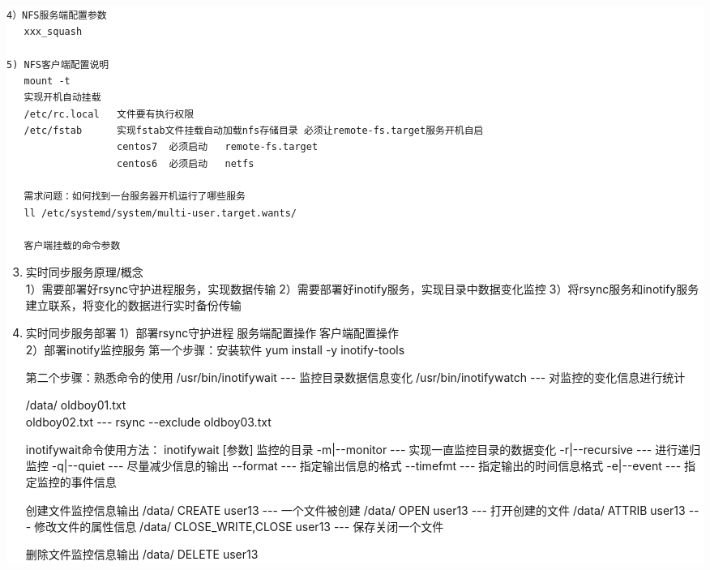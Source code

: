     4）NFS服务端配置参数
	   xxx_squash
	   
	5) NFS客户端配置说明
       mount -t 
       实现开机自动挂载
       /etc/rc.local   文件要有执行权限
       /etc/fstab      实现fstab文件挂载自动加载nfs存储目录 必须让remote-fs.target服务开机自启  
                       centos7  必须启动   remote-fs.target 
                       centos6  必须启动   netfs					   
	   
	   需求问题：如何找到一台服务器开机运行了哪些服务
	   ll /etc/systemd/system/multi-user.target.wants/
	   
	   客户端挂载的命令参数
	   
	   
03. 实时同步服务原理/概念	  
    1）需要部署好rsync守护进程服务，实现数据传输
    2）需要部署好inotify服务，实现目录中数据变化监控
    3）将rsync服务和inotify服务建立联系，将变化的数据进行实时备份传输	
	   
	   
04. 实时同步服务部署
    1）部署rsync守护进程
       服务端配置操作
       客户端配置操作	   
	2）部署inotify监控服务 
	   第一个步骤：安装软件
	   yum install -y inotify-tools
	   
	   第二个步骤：熟悉命令的使用
	   /usr/bin/inotifywait    --- 监控目录数据信息变化
       /usr/bin/inotifywatch   --- 对监控的变化信息进行统计
	   
	   /data/  oldboy01.txt   
	           oldboy02.txt   --- rsync --exclude
			   oldboy03.txt   
	   
	   inotifywait命令使用方法：
	   inotifywait [参数]  监控的目录
	   -m|--monitor   --- 实现一直监控目录的数据变化
	   -r|--recursive --- 进行递归监控
	   -q|--quiet     --- 尽量减少信息的输出
	   --format <fmt> --- 指定输出信息的格式 
	   --timefmt      --- 指定输出的时间信息格式 
	   -e|--event     --- 指定监控的事件信息
	   
	   创建文件监控信息输出
	   /data/ CREATE user13     --- 一个文件被创建
       /data/ OPEN user13       --- 打开创建的文件
       /data/ ATTRIB user13     --- 修改文件的属性信息
       /data/ CLOSE_WRITE,CLOSE user13  --- 保存关闭一个文件

	   删除文件监控信息输出
	   /data/ DELETE user13
	   